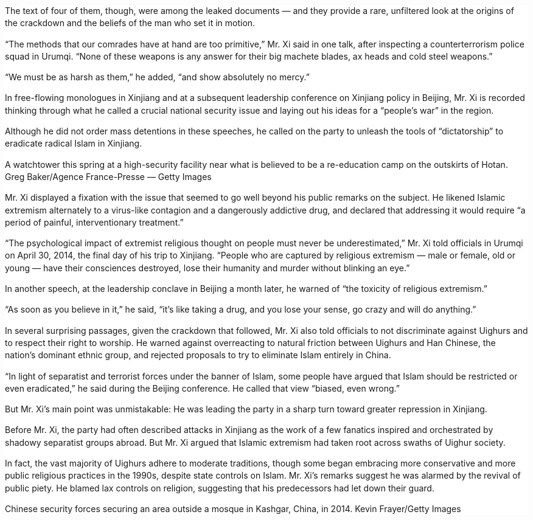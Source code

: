 The text of four of them, though, were among the leaked documents — and they provide a rare, unfiltered look at the origins of the crackdown and the beliefs of the man who set it in motion.

“The methods that our comrades have at hand are too primitive,” Mr. Xi said in one talk, after inspecting a counterterrorism police squad in Urumqi. “None of these weapons is any answer for their big machete blades, ax heads and cold steel weapons.”

“We must be as harsh as them,” he added, “and show absolutely no mercy.”

In free-flowing monologues in Xinjiang and at a subsequent leadership conference on Xinjiang policy in Beijing, Mr. Xi is recorded thinking through what he called a crucial national security issue and laying out his ideas for a “people’s war” in the region.

Although he did not order mass detentions in these speeches, he called on the party to unleash the tools of “dictatorship” to eradicate radical Islam in Xinjiang.

A watchtower this spring at a high-security facility near what is believed to be a re-education camp on the outskirts of Hotan. Greg Baker/Agence France-Presse — Getty Images

Mr. Xi displayed a fixation with the issue that seemed to go well beyond his public remarks on the subject. He likened Islamic extremism alternately to a virus-like contagion and a dangerously addictive drug, and declared that addressing it would require “a period of painful, interventionary treatment.”

“The psychological impact of extremist religious thought on people must never be underestimated,” Mr. Xi told officials in Urumqi on April 30, 2014, the final day of his trip to Xinjiang. “People who are captured by religious extremism — male or female, old or young — have their consciences destroyed, lose their humanity and murder without blinking an eye.”

In another speech, at the leadership conclave in Beijing a month later, he warned of “the toxicity of religious extremism.”

“As soon as you believe in it,” he said, “it’s like taking a drug, and you lose your sense, go crazy and will do anything.”

In several surprising passages, given the crackdown that followed, Mr. Xi also told officials to not discriminate against Uighurs and to respect their right to worship. He warned against overreacting to natural friction between Uighurs and Han Chinese, the nation’s dominant ethnic group, and rejected proposals to try to eliminate Islam entirely in China.

“In light of separatist and terrorist forces under the banner of Islam, some people have argued that Islam should be restricted or even eradicated,” he said during the Beijing conference. He called that view “biased, even wrong.”

But Mr. Xi’s main point was unmistakable: He was leading the party in a sharp turn toward greater repression in Xinjiang.

Before Mr. Xi, the party had often described attacks in Xinjiang as the work of a few fanatics inspired and orchestrated by shadowy separatist groups abroad. But Mr. Xi argued that Islamic extremism had taken root across swaths of Uighur society.

In fact, the vast majority of Uighurs adhere to moderate traditions, though some began embracing more conservative and more public religious practices in the 1990s, despite state controls on Islam. Mr. Xi’s remarks suggest he was alarmed by the revival of public piety. He blamed lax controls on religion, suggesting that his predecessors had let down their guard.

Chinese security forces securing an area outside a mosque in Kashgar, China, in 2014. Kevin Frayer/Getty Images
